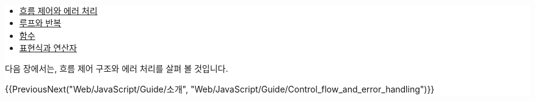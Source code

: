 - [흐름 제어와 에러 처리](/ko/docs/Web/JavaScript/Guide/Control_flow_and_error_handling)
- [루프와 반복](/ko/docs/Web/JavaScript/Guide/Loops_and_iteration)
- [함수](/ko/docs/Web/JavaScript/Guide/Functions)
- [표현식과 연산자](/ko/docs/Web/JavaScript/Guide/Expressions_and_operators)

다음 장에서는, 흐름 제어 구조와 에러 처리를 살펴 볼 것입니다.

{{PreviousNext("Web/JavaScript/Guide/소개", "Web/JavaScript/Guide/Control_flow_and_error_handling")}}
